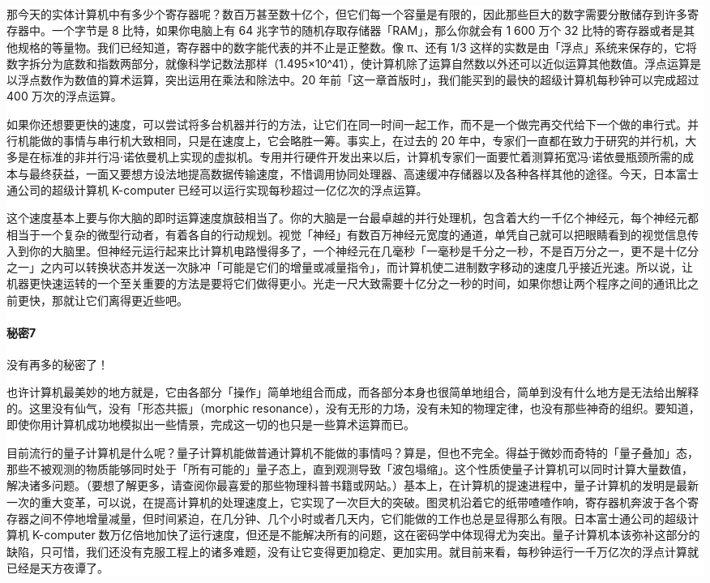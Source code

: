 那今天的实体计算机中有多少个寄存器呢？数百万甚至数十亿个，但它们每一个容量是有限的，因此那些巨大的数字需要分散储存到许多寄存器中。一个字节是 8 比特，如果你电脑上有 64 兆字节的随机存取存储器「RAM」，那么你就会有 1 600 万个 32 比特的寄存器或者是其他规格的等量物。我们已经知道，寄存器中的数字能代表的并不止是正整数。像 π、还有 1/3 这样的实数是由「浮点」系统来保存的，它将数字拆分为底数和指数两部分，就像科学记数法那样（1.495×10^41），使计算机除了运算自然数以外还可以近似运算其他数值。浮点运算是以浮点数作为数值的算术运算，突出运用在乘法和除法中。20 年前「这一章首版时」，我们能买到的最快的超级计算机每秒钟可以完成超过 400 万次的浮点运算。

如果你还想要更快的速度，可以尝试将多台机器并行的方法，让它们在同一时间一起工作，而不是一个做完再交代给下一个做的串行式。并行机能做的事情与串行机大致相同，只是在速度上，它会略胜一筹。事实上，在过去的 20 年中，专家们一直都在致力于研究的并行机，大多是在标准的非并行冯·诺依曼机上实现的虚拟机。专用并行硬件开发出来以后，计算机专家们一面要忙着测算拓宽冯·诺依曼瓶颈所需的成本与最终获益，一面又要想方设法地提高数据传输速度，不惜调用协同处理器、高速缓冲存储器以及各种各样其他的途径。今天，日本富士通公司的超级计算机 K-computer 已经可以运行实现每秒超过一亿亿次的浮点运算。

这个速度基本上要与你大脑的即时运算速度旗鼓相当了。你的大脑是一台最卓越的并行处理机，包含着大约一千亿个神经元，每个神经元都相当于一个复杂的微型行动者，有着各自的行动规划。视觉「神经」有数百万神经元宽度的通道，单凭自己就可以把眼睛看到的视觉信息传入到你的大脑里。但神经元运行起来比计算机电路慢得多了，一个神经元在几毫秒「一毫秒是千分之一秒，不是百万分之一，更不是十亿分之一」之内可以转换状态并发送一次脉冲「可能是它们的增量或减量指令」，而计算机使二进制数字移动的速度几乎接近光速。所以说，让机器更快速运转的一个至关重要的方法是要将它们做得更小。光走一尺大致需要十亿分之一秒的时间，如果你想让两个程序之间的通讯比之前更快，那就让它们离得更近些吧。

#### 秘密7

没有再多的秘密了！

也许计算机最美妙的地方就是，它由各部分「操作」简单地组合而成，而各部分本身也很简单地组合，简单到没有什么地方是无法给出解释的。这里没有仙气，没有「形态共振」（morphic resonance），没有无形的力场，没有未知的物理定律，也没有那些神奇的组织。要知道，即使你用计算机成功地模拟出一些情景，完成这一切的也只是一些算术运算而已。

目前流行的量子计算机是什么呢？量子计算机能做普通计算机不能做的事情吗？算是，但也不完全。得益于微妙而奇特的「量子叠加」态，那些不被观测的物质能够同时处于「所有可能的」量子态上，直到观测导致「波包塌缩」。这个性质使量子计算机可以同时计算大量数值，解决诸多问题。（要想了解更多，请查阅你最喜爱的那些物理科普书籍或网站。）基本上，在计算机的提速进程中，量子计算机的发明是最新一次的重大变革，可以说，在提高计算机的处理速度上，它实现了一次巨大的突破。图灵机沿着它的纸带喳喳作响，寄存器机奔波于各个寄存器之间不停地增量减量，但时间紧迫，在几分钟、几个小时或者几天内，它们能做的工作也总是显得那么有限。日本富士通公司的超级计算机 K-computer 数万亿倍地加快了运行速度，但还是不能解决所有的问题，这在密码学中体现得尤为突出。量子计算机本该弥补这部分的缺陷，只可惜，我们还没有克服工程上的诸多难题，没有让它变得更加稳定、更加实用。就目前来看，每秒钟运行一千万亿次的浮点计算就已经是天方夜谭了。
